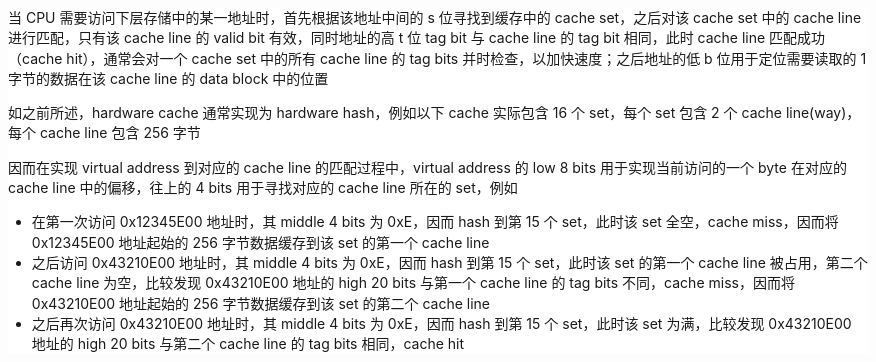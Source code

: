 当 CPU 需要访问下层存储中的某一地址时，首先根据该地址中间的 s 位寻找到缓存中的 cache set，之后对该 cache set 中的 cache line 进行匹配，只有该 cache line 的 valid bit 有效，同时地址的高 t 位 tag bit 与 cache line 的 tag bit 相同，此时 cache line 匹配成功（cache hit），通常会对一个 cache set 中的所有 cache line 的 tag bits 并时检查，以加快速度；之后地址的低 b 位用于定位需要读取的 1 字节的数据在该 cache line 的 data block 中的位置


如之前所述，hardware cache 通常实现为 hardware hash，例如以下 cache 实际包含 16 个 set，每个 set 包含 2 个 cache line(way)，每个 cache line 包含 256 字节

因而在实现 virtual address 到对应的 cache line 的匹配过程中，virtual address 的 low 8 bits 用于实现当前访问的一个 byte 在对应的 cache line 中的偏移，往上的 4 bits 用于寻找对应的 cache line 所在的 set，例如

- 在第一次访问 0x12345E00 地址时，其 middle 4 bits 为 0xE，因而 hash 到第 15 个 set，此时该 set 全空，cache miss，因而将 0x12345E00 地址起始的 256 字节数据缓存到该 set 的第一个 cache line
- 之后访问 0x43210E00 地址时，其 middle 4 bits 为 0xE，因而 hash 到第 15 个 set，此时该 set 的第一个 cache line 被占用，第二个 cache line 为空，比较发现 0x43210E00 地址的 high 20 bits 与第一个 cache line 的 tag bits 不同，cache miss，因而将 0x43210E00 地址起始的 256 字节数据缓存到该 set 的第二个 cache line
- 之后再次访问 0x43210E00 地址时，其 middle 4 bits 为 0xE，因而 hash 到第 15 个 set，此时该 set 为满，比较发现 0x43210E00 地址的 high 20 bits 与第二个 cache line 的 tag bits 相同，cache hit

